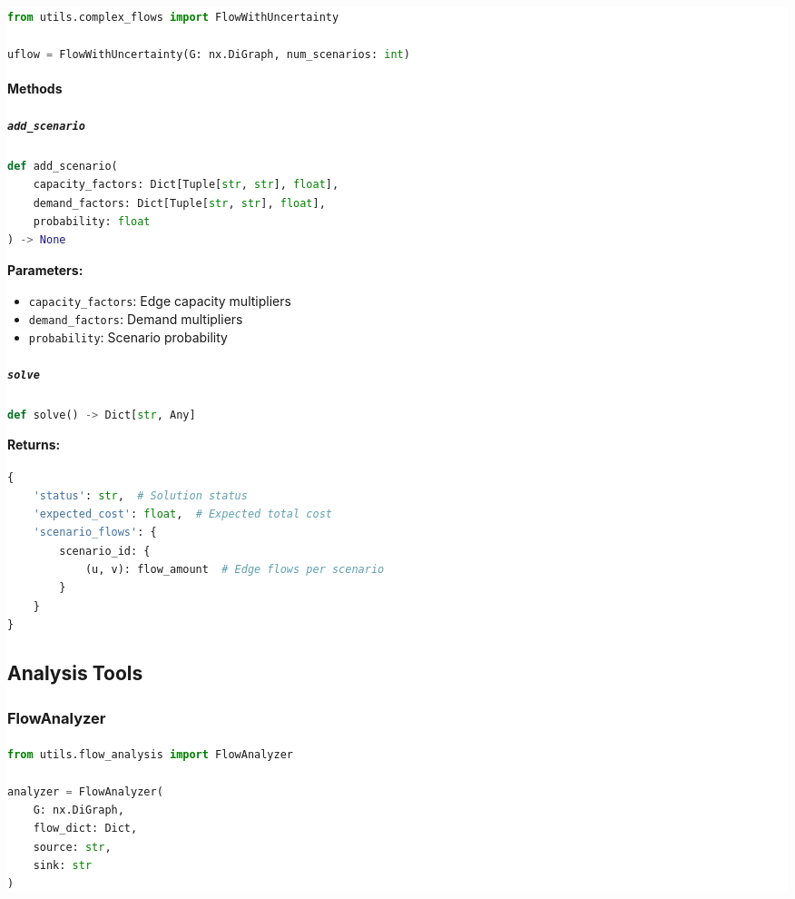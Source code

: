 ```python
from utils.complex_flows import FlowWithUncertainty

uflow = FlowWithUncertainty(G: nx.DiGraph, num_scenarios: int)
```

#### Methods

##### `add_scenario`
```python
def add_scenario(
    capacity_factors: Dict[Tuple[str, str], float],
    demand_factors: Dict[Tuple[str, str], float],
    probability: float
) -> None
```

**Parameters:**
- `capacity_factors`: Edge capacity multipliers
- `demand_factors`: Demand multipliers
- `probability`: Scenario probability

##### `solve`
```python
def solve() -> Dict[str, Any]
```

**Returns:**
```python
{
    'status': str,  # Solution status
    'expected_cost': float,  # Expected total cost
    'scenario_flows': {
        scenario_id: {
            (u, v): flow_amount  # Edge flows per scenario
        }
    }
}
```

## Analysis Tools

### FlowAnalyzer

```python
from utils.flow_analysis import FlowAnalyzer

analyzer = FlowAnalyzer(
    G: nx.DiGraph,
    flow_dict: Dict,
    source: str,
    sink: str
)
```
